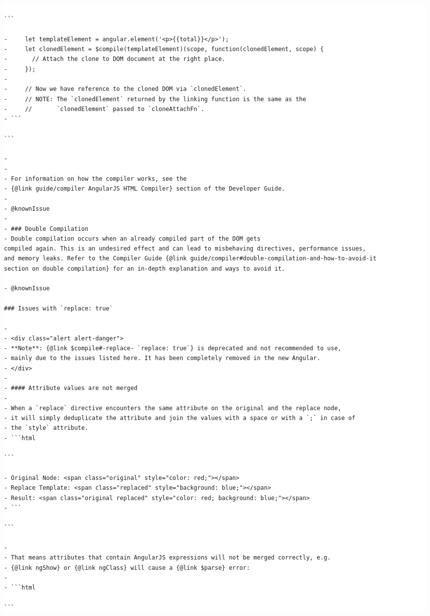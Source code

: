   ````

  ```

-     let templateElement = angular.element('<p>{{total}}</p>');
-     let clonedElement = $compile(templateElement)(scope, function(clonedElement, scope) {
-       // Attach the clone to DOM document at the right place.
-     });
-
-     // Now we have reference to the cloned DOM via `clonedElement`.
-     // NOTE: The `clonedElement` returned by the linking function is the same as the
-     //       `clonedElement` passed to `cloneAttachFn`.
- ```

  ```

-
-
- For information on how the compiler works, see the
- {@link guide/compiler AngularJS HTML Compiler} section of the Developer Guide.
-
- @knownIssue
-
- ### Double Compilation
- Double compilation occurs when an already compiled part of the DOM gets
  compiled again. This is an undesired effect and can lead to misbehaving directives, performance issues,
  and memory leaks. Refer to the Compiler Guide {@link guide/compiler#double-compilation-and-how-to-avoid-it
  section on double compilation} for an in-depth explanation and ways to avoid it.

- @knownIssue

  ### Issues with `replace: true`

-
- <div class="alert alert-danger">
- **Note**: {@link $compile#-replace- `replace: true`} is deprecated and not recommended to use,
- mainly due to the issues listed here. It has been completely removed in the new Angular.
- </div>
-
- #### Attribute values are not merged
-
- When a `replace` directive encounters the same attribute on the original and the replace node,
- it will simply deduplicate the attribute and join the values with a space or with a `;` in case of
- the `style` attribute.
- ```html

  ```

- Original Node: <span class="original" style="color: red;"></span>
- Replace Template: <span class="replaced" style="background: blue;"></span>
- Result: <span class="original replaced" style="color: red; background: blue;"></span>
- ```

  ```

-
- That means attributes that contain AngularJS expressions will not be merged correctly, e.g.
- {@link ngShow} or {@link ngClass} will cause a {@link $parse} error:
-
- ```html

  ```
  ````